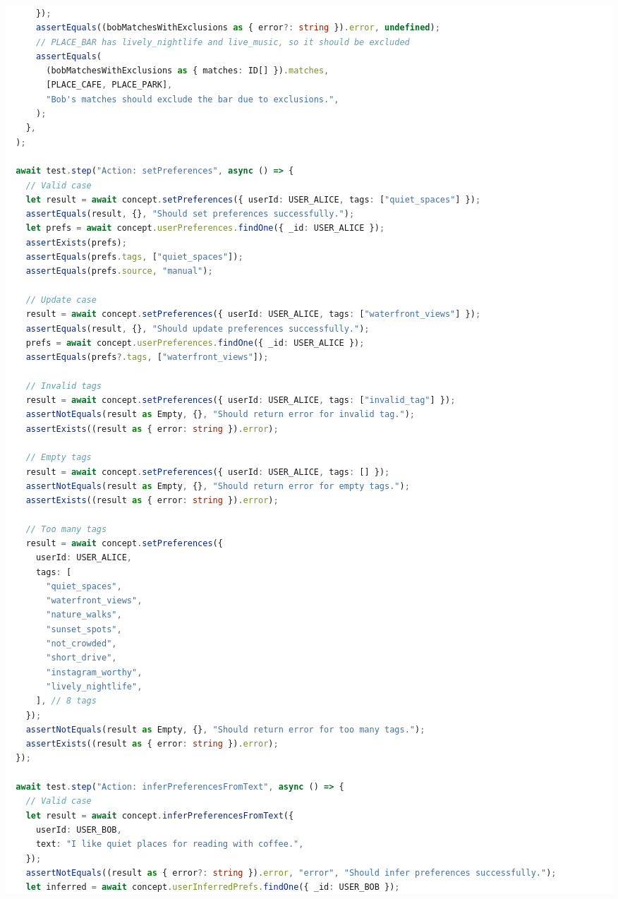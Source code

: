 ```typescript
      });
      assertEquals((bobMatchesWithExclusions as { error?: string }).error, undefined);
      // PLACE_BAR has lively_nightlife and live_music, so it should be excluded
      assertEquals(
        (bobMatchesWithExclusions as { matches: ID[] }).matches,
        [PLACE_CAFE, PLACE_PARK],
        "Bob's matches should exclude the bar due to exclusions.",
      );
    },
  );

  await test.step("Action: setPreferences", async () => {
    // Valid case
    let result = await concept.setPreferences({ userId: USER_ALICE, tags: ["quiet_spaces"] });
    assertEquals(result, {}, "Should set preferences successfully.");
    let prefs = await concept.userPreferences.findOne({ _id: USER_ALICE });
    assertExists(prefs);
    assertEquals(prefs.tags, ["quiet_spaces"]);
    assertEquals(prefs.source, "manual");

    // Update case
    result = await concept.setPreferences({ userId: USER_ALICE, tags: ["waterfront_views"] });
    assertEquals(result, {}, "Should update preferences successfully.");
    prefs = await concept.userPreferences.findOne({ _id: USER_ALICE });
    assertEquals(prefs?.tags, ["waterfront_views"]);

    // Invalid tags
    result = await concept.setPreferences({ userId: USER_ALICE, tags: ["invalid_tag"] });
    assertNotEquals(result as Empty, {}, "Should return error for invalid tag.");
    assertExists((result as { error: string }).error);

    // Empty tags
    result = await concept.setPreferences({ userId: USER_ALICE, tags: [] });
    assertNotEquals(result as Empty, {}, "Should return error for empty tags.");
    assertExists((result as { error: string }).error);

    // Too many tags
    result = await concept.setPreferences({
      userId: USER_ALICE,
      tags: [
        "quiet_spaces",
        "waterfront_views",
        "nature_walks",
        "sunset_spots",
        "not_crowded",
        "short_drive",
        "instagram_worthy",
        "lively_nightlife",
      ], // 8 tags
    });
    assertNotEquals(result as Empty, {}, "Should return error for too many tags.");
    assertExists((result as { error: string }).error);
  });

  await test.step("Action: inferPreferencesFromText", async () => {
    // Valid case
    let result = await concept.inferPreferencesFromText({
      userId: USER_BOB,
      text: "I like quiet places for reading with coffee.",
    });
    assertNotEquals((result as { error?: string }).error, "error", "Should infer preferences successfully.");
    let inferred = await concept.userInferredPrefs.findOne({ _id: USER_BOB });
```